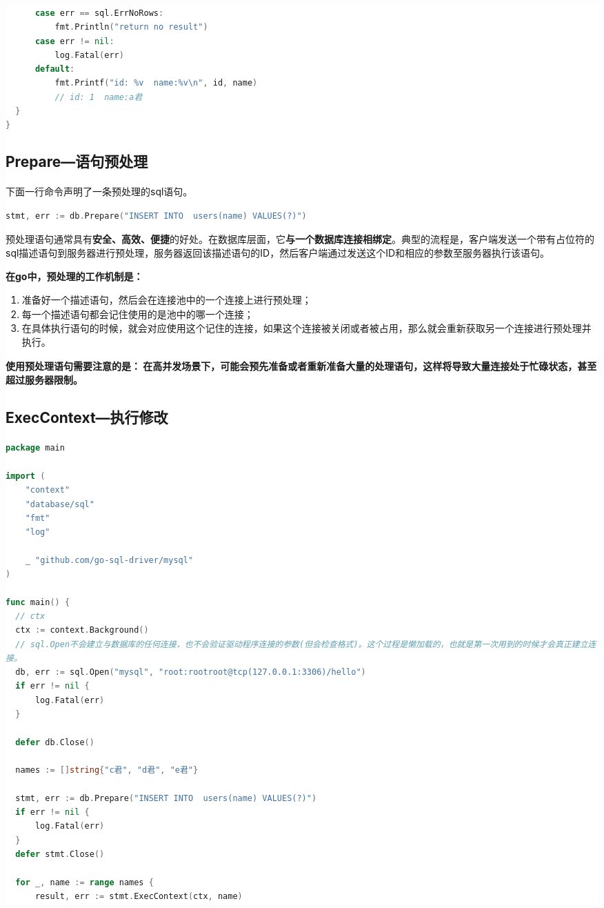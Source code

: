 ```GO
      case err == sql.ErrNoRows:
          fmt.Println("return no result")
      case err != nil:
          log.Fatal(err)
      default:
          fmt.Printf("id: %v  name:%v\n", id, name)
          // id: 1  name:a君
  }
}
```

## Prepare—语句预处理

下面一行命令声明了一条预处理的sql语句。

```GO
stmt, err := db.Prepare("INSERT INTO  users(name) VALUES(?)")
```

预处理语句通常具有**安全、高效、便捷**的好处。在数据库层面，它**与一个数据库连接相绑定**。典型的流程是，客户端发送一个带有占位符的sql描述语句到服务器进行预处理，服务器返回该描述语句的ID，然后客户端通过发送这个ID和相应的参数至服务器执行该语句。

**在go中，预处理的工作机制是：**

1. 准备好一个描述语句，然后会在连接池中的一个连接上进行预处理；
2. 每一个描述语句都会记住使用的是池中的哪一个连接；
3. 在具体执行语句的时候，就会对应使用这个记住的连接，如果这个连接被关闭或者被占用，那么就会重新获取另一个连接进行预处理并执行。

**使用预处理语句需要注意的是： 在高并发场景下，可能会预先准备或者重新准备大量的处理语句，这样将导致大量连接处于忙碌状态，甚至超过服务器限制。**

## ExecContext—执行修改

```GO
package main

import (
	"context"
	"database/sql"
	"fmt"
	"log"

	_ "github.com/go-sql-driver/mysql"
)

func main() {
  // ctx
  ctx := context.Background()
  // sql.Open不会建立与数据库的任何连接，也不会验证驱动程序连接的参数(但会检查格式)。这个过程是懒加载的，也就是第一次用到的时候才会真正建立连接。
  db, err := sql.Open("mysql", "root:rootroot@tcp(127.0.0.1:3306)/hello")
  if err != nil {
      log.Fatal(err)
  }

  defer db.Close()

  names := []string{"c君", "d君", "e君"}

  stmt, err := db.Prepare("INSERT INTO  users(name) VALUES(?)")
  if err != nil {
      log.Fatal(err)
  }
  defer stmt.Close()

  for _, name := range names {
      result, err := stmt.ExecContext(ctx, name)
```